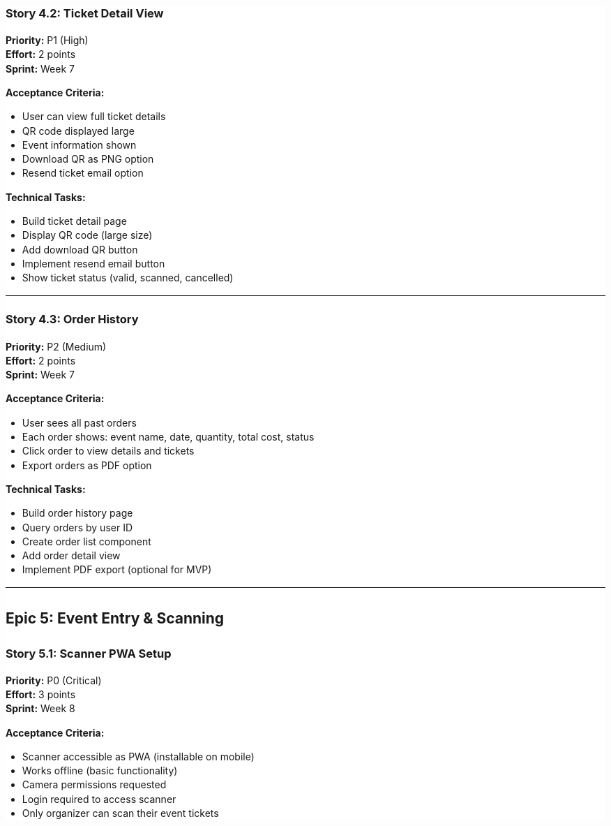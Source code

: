 ### Story 4.2: Ticket Detail View
**Priority:** P1 (High)  
**Effort:** 2 points  
**Sprint:** Week 7

**Acceptance Criteria:**
- User can view full ticket details
- QR code displayed large
- Event information shown
- Download QR as PNG option
- Resend ticket email option

**Technical Tasks:**
- Build ticket detail page
- Display QR code (large size)
- Add download QR button
- Implement resend email button
- Show ticket status (valid, scanned, cancelled)

---

### Story 4.3: Order History
**Priority:** P2 (Medium)  
**Effort:** 2 points  
**Sprint:** Week 7

**Acceptance Criteria:**
- User sees all past orders
- Each order shows: event name, date, quantity, total cost, status
- Click order to view details and tickets
- Export orders as PDF option

**Technical Tasks:**
- Build order history page
- Query orders by user ID
- Create order list component
- Add order detail view
- Implement PDF export (optional for MVP)

---

## Epic 5: Event Entry & Scanning

### Story 5.1: Scanner PWA Setup
**Priority:** P0 (Critical)  
**Effort:** 3 points  
**Sprint:** Week 8

**Acceptance Criteria:**
- Scanner accessible as PWA (installable on mobile)
- Works offline (basic functionality)
- Camera permissions requested
- Login required to access scanner
- Only organizer can scan their event tickets

